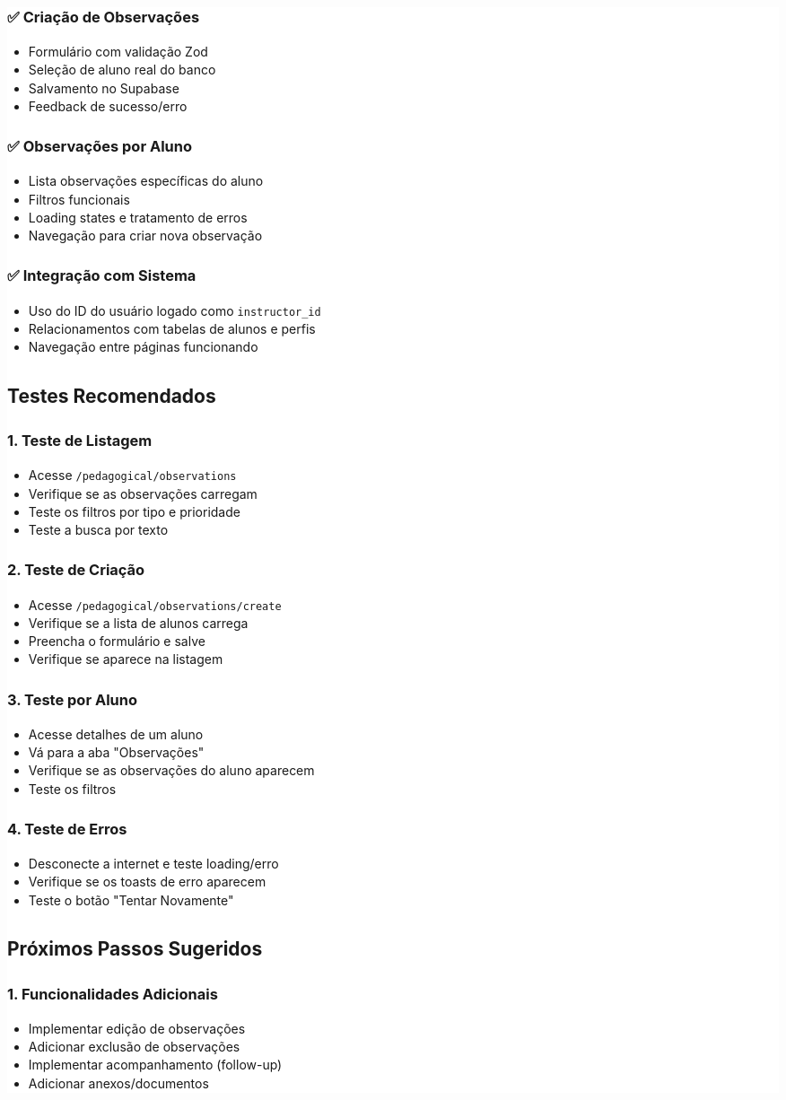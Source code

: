 ### ✅ Criação de Observações
- Formulário com validação Zod
- Seleção de aluno real do banco
- Salvamento no Supabase
- Feedback de sucesso/erro

### ✅ Observações por Aluno
- Lista observações específicas do aluno
- Filtros funcionais
- Loading states e tratamento de erros
- Navegação para criar nova observação

### ✅ Integração com Sistema
- Uso do ID do usuário logado como `instructor_id`
- Relacionamentos com tabelas de alunos e perfis
- Navegação entre páginas funcionando

## Testes Recomendados

### 1. **Teste de Listagem**
- Acesse `/pedagogical/observations`
- Verifique se as observações carregam
- Teste os filtros por tipo e prioridade
- Teste a busca por texto

### 2. **Teste de Criação**
- Acesse `/pedagogical/observations/create`
- Verifique se a lista de alunos carrega
- Preencha o formulário e salve
- Verifique se aparece na listagem

### 3. **Teste por Aluno**
- Acesse detalhes de um aluno
- Vá para a aba "Observações"
- Verifique se as observações do aluno aparecem
- Teste os filtros

### 4. **Teste de Erros**
- Desconecte a internet e teste loading/erro
- Verifique se os toasts de erro aparecem
- Teste o botão "Tentar Novamente"

## Próximos Passos Sugeridos

### 1. **Funcionalidades Adicionais**
- Implementar edição de observações
- Adicionar exclusão de observações
- Implementar acompanhamento (follow-up)
- Adicionar anexos/documentos
